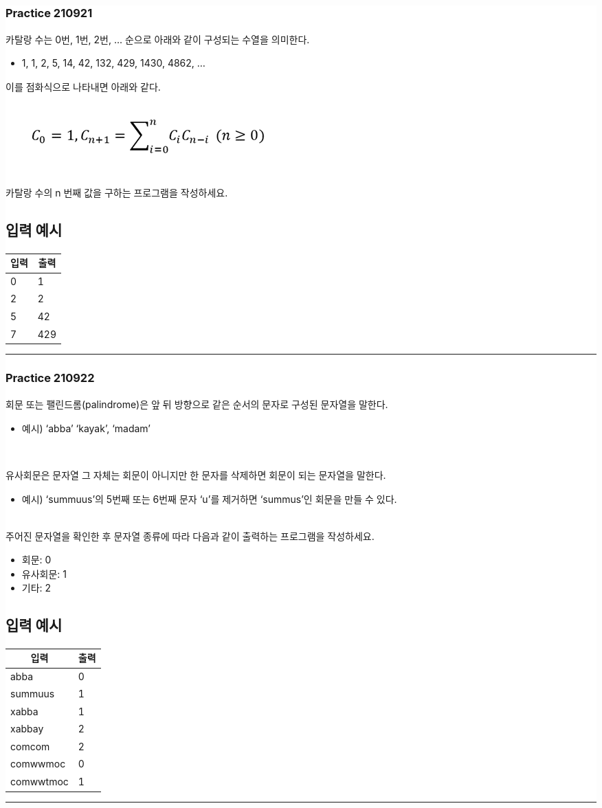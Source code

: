 ### Practice 210921
카탈랑 수는 0번, 1번, 2번, ... 순으로 아래와 같이 구성되는 수열을 의미한다.
- 1, 1, 2, 5, 14, 42, 132, 429, 1430, 4862, …

이를 점화식으로 나타내면 아래와 같다.

![M0921.png](./img/M0921.png)

카탈랑 수의 n 번째 값을 구하는 프로그램을 작성하세요.


입력 예시
---
|입력|출력|
|---|---|
|0|1|
|2|2|
|5|42|
|7|429|

---

### Practice 210922
회문 또는 팰린드롬(palindrome)은 앞 뒤 방향으로 같은 순서의 문자로 구성된 문자열을 말한다.  
- 예시) ‘abba’ ‘kayak’, ‘madam’


<br/>

유사회문은 문자열 그 자체는 회문이 아니지만 한 문자를 삭제하면 회문이 되는 문자열을 말한다.  
- 예시) ‘summuus’의 5번째 또는 6번째 문자 ‘u’를 제거하면 ‘summus’인 회문을 만들 수 있다.

<br/>
주어진 문자열을 확인한 후 문자열 종류에 따라 다음과 같이 출력하는 프로그램을 작성하세요.

- 회문: 0
- 유사회문: 1
- 기타: 2


입력 예시
---
|입력|출력|
|---|---|
|abba|0|
|summuus|1|
|xabba|1|
|xabbay|2|
|comcom|2|
|comwwmoc|0|
|comwwtmoc|1|

---